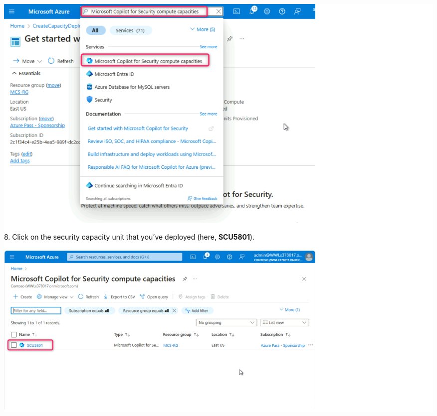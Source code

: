 <img src="./media/image7.png" style="width:6.5in;height:4.57361in" />

8\. Click on the security capacity unit that you’ve deployed (here,
**SCU5801**).

<img src="./media/image8.png" style="width:6.5in;height:3.34514in"
alt="A screenshot of a computer Description automatically generated" />
